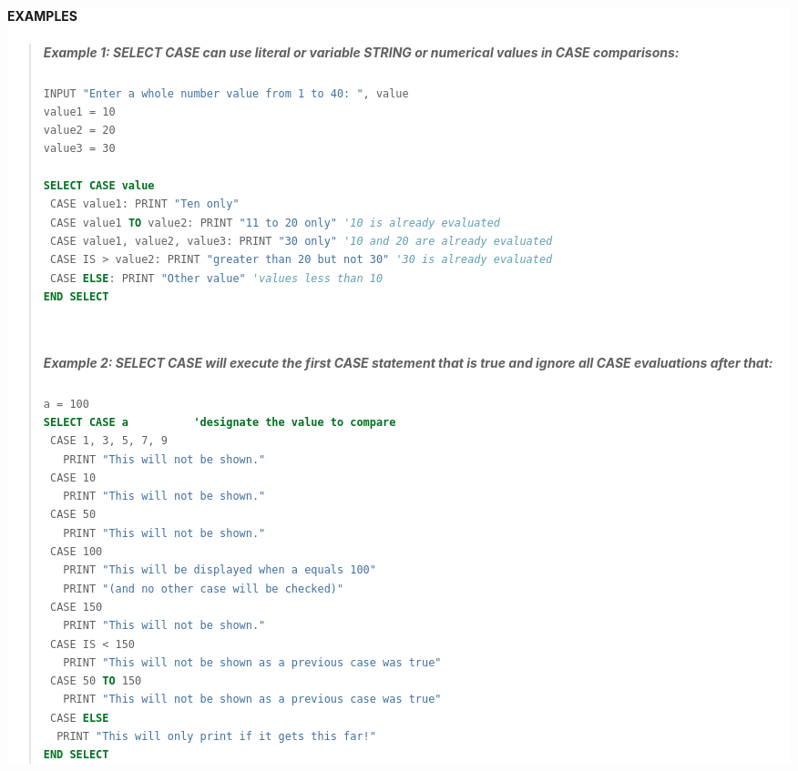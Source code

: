 </blockquote>

#### EXAMPLES

<blockquote>



##### Example 1: SELECT CASE can use literal or variable STRING or numerical values in CASE comparisons:
```vb
INPUT "Enter a whole number value from 1 to 40: ", value
value1 = 10
value2 = 20
value3 = 30

SELECT CASE value
 CASE value1: PRINT "Ten only"
 CASE value1 TO value2: PRINT "11 to 20 only" '10 is already evaluated
 CASE value1, value2, value3: PRINT "30 only" '10 and 20 are already evaluated
 CASE IS > value2: PRINT "greater than 20 but not 30" '30 is already evaluated
 CASE ELSE: PRINT "Other value" 'values less than 10
END SELECT
```
  
<br>



##### Example 2: SELECT CASE will execute the first CASE statement that is true and ignore all CASE evaluations after that:
```vb
a = 100
SELECT CASE a          'designate the value to compare
 CASE 1, 3, 5, 7, 9
   PRINT "This will not be shown."
 CASE 10
   PRINT "This will not be shown."
 CASE 50
   PRINT "This will not be shown."
 CASE 100
   PRINT "This will be displayed when a equals 100"
   PRINT "(and no other case will be checked)"
 CASE 150
   PRINT "This will not be shown."
 CASE IS < 150
   PRINT "This will not be shown as a previous case was true"
 CASE 50 TO 150
   PRINT "This will not be shown as a previous case was true"
 CASE ELSE
  PRINT "This will only print if it gets this far!"
END SELECT
```
  